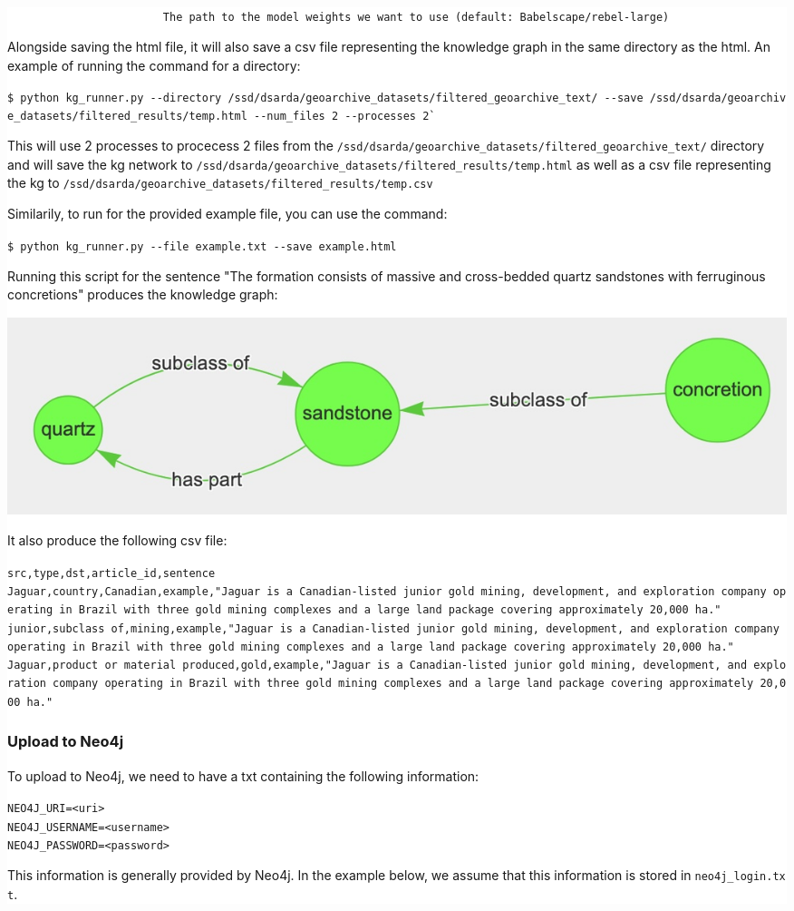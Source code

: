 ```
                        The path to the model weights we want to use (default: Babelscape/rebel-large)
```

Alongside saving the html file, it will also save a csv file representing the knowledge graph in the same directory as the html. An example of running the command for a directory: 
```
$ python kg_runner.py --directory /ssd/dsarda/geoarchive_datasets/filtered_geoarchive_text/ --save /ssd/dsarda/geoarchive_datasets/filtered_results/temp.html --num_files 2 --processes 2`
```
This will use 2 processes to procecess 2 files from the `/ssd/dsarda/geoarchive_datasets/filtered_geoarchive_text/` directory and will save the kg network to `/ssd/dsarda/geoarchive_datasets/filtered_results/temp.html` as well as a csv file representing the kg to `/ssd/dsarda/geoarchive_datasets/filtered_results/temp.csv`

Similarily, to run for the provided example file, you can use the command:
```
$ python kg_runner.py --file example.txt --save example.html
```

Running this script for the sentence "The formation consists of massive and cross-bedded quartz sandstones with ferruginous concretions" produces the knowledge graph:

![Example Knowledge Graph](images/example_kg.jpg)

It also produce the following csv file:
```
src,type,dst,article_id,sentence
Jaguar,country,Canadian,example,"Jaguar is a Canadian-listed junior gold mining, development, and exploration company operating in Brazil with three gold mining complexes and a large land package covering approximately 20,000 ha."
junior,subclass of,mining,example,"Jaguar is a Canadian-listed junior gold mining, development, and exploration company operating in Brazil with three gold mining complexes and a large land package covering approximately 20,000 ha."
Jaguar,product or material produced,gold,example,"Jaguar is a Canadian-listed junior gold mining, development, and exploration company operating in Brazil with three gold mining complexes and a large land package covering approximately 20,000 ha."
```

### Upload to Neo4j

To upload to Neo4j, we need to have a txt containing the following information:
```
NEO4J_URI=<uri>
NEO4J_USERNAME=<username>
NEO4J_PASSWORD=<password>
```
This information is generally provided by Neo4j. In the example below, we assume that this information is stored in `neo4j_login.txt`.
